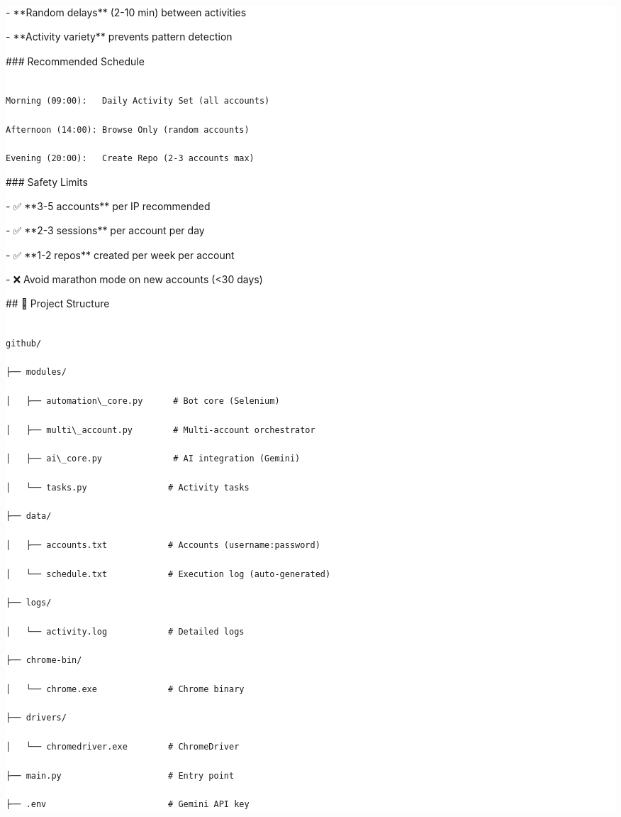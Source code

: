 \- \*\*Random delays\*\* (2-10 min) between activities

\- \*\*Activity variety\*\* prevents pattern detection



\### Recommended Schedule

```

Morning (09:00):   Daily Activity Set (all accounts)

Afternoon (14:00): Browse Only (random accounts)

Evening (20:00):   Create Repo (2-3 accounts max)

```



\### Safety Limits

\- ✅ \*\*3-5 accounts\*\* per IP recommended

\- ✅ \*\*2-3 sessions\*\* per account per day

\- ✅ \*\*1-2 repos\*\* created per week per account

\- ❌ Avoid marathon mode on new accounts (<30 days)



\## 📁 Project Structure



```

github/

├── modules/

│   ├── automation\_core.py      # Bot core (Selenium)

│   ├── multi\_account.py        # Multi-account orchestrator

│   ├── ai\_core.py              # AI integration (Gemini)

│   └── tasks.py                # Activity tasks

├── data/

│   ├── accounts.txt            # Accounts (username:password)

│   └── schedule.txt            # Execution log (auto-generated)

├── logs/

│   └── activity.log            # Detailed logs

├── chrome-bin/

│   └── chrome.exe              # Chrome binary

├── drivers/

│   └── chromedriver.exe        # ChromeDriver

├── main.py                     # Entry point

├── .env                        # Gemini API key

```